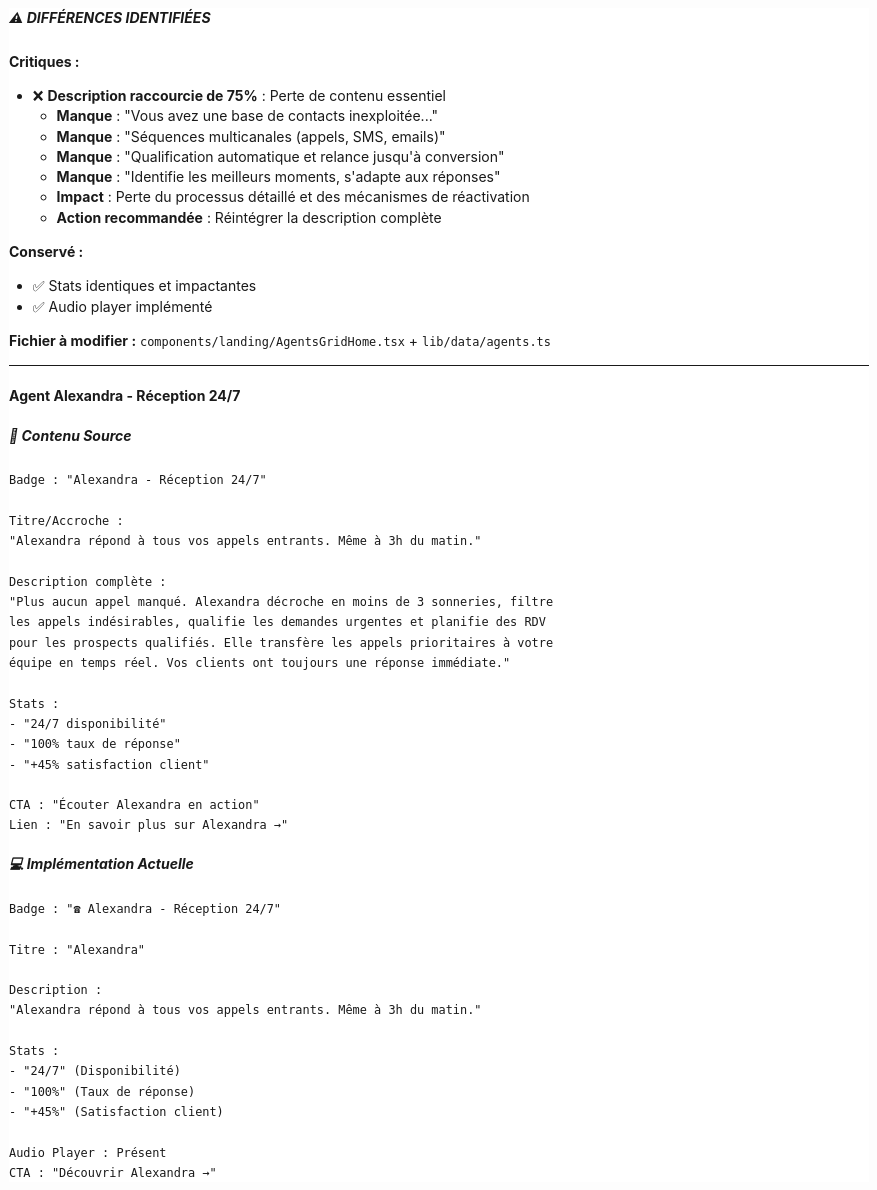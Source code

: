 ##### ⚠️ DIFFÉRENCES IDENTIFIÉES

**Critiques :**
- ❌ **Description raccourcie de 75%** : Perte de contenu essentiel
  - **Manque** : "Vous avez une base de contacts inexploitée..."
  - **Manque** : "Séquences multicanales (appels, SMS, emails)"
  - **Manque** : "Qualification automatique et relance jusqu'à conversion"
  - **Manque** : "Identifie les meilleurs moments, s'adapte aux réponses"
  - **Impact** : Perte du processus détaillé et des mécanismes de réactivation
  - **Action recommandée** : Réintégrer la description complète

**Conservé :**
- ✅ Stats identiques et impactantes
- ✅ Audio player implémenté

**Fichier à modifier :** `components/landing/AgentsGridHome.tsx` + `lib/data/agents.ts`

---

#### Agent Alexandra - Réception 24/7

##### 📄 Contenu Source
```
Badge : "Alexandra - Réception 24/7"

Titre/Accroche :
"Alexandra répond à tous vos appels entrants. Même à 3h du matin."

Description complète :
"Plus aucun appel manqué. Alexandra décroche en moins de 3 sonneries, filtre
les appels indésirables, qualifie les demandes urgentes et planifie des RDV
pour les prospects qualifiés. Elle transfère les appels prioritaires à votre
équipe en temps réel. Vos clients ont toujours une réponse immédiate."

Stats :
- "24/7 disponibilité"
- "100% taux de réponse"
- "+45% satisfaction client"

CTA : "Écouter Alexandra en action"
Lien : "En savoir plus sur Alexandra →"
```

##### 💻 Implémentation Actuelle
```
Badge : "☎️ Alexandra - Réception 24/7"

Titre : "Alexandra"

Description :
"Alexandra répond à tous vos appels entrants. Même à 3h du matin."

Stats :
- "24/7" (Disponibilité)
- "100%" (Taux de réponse)
- "+45%" (Satisfaction client)

Audio Player : Présent
CTA : "Découvrir Alexandra →"
```
